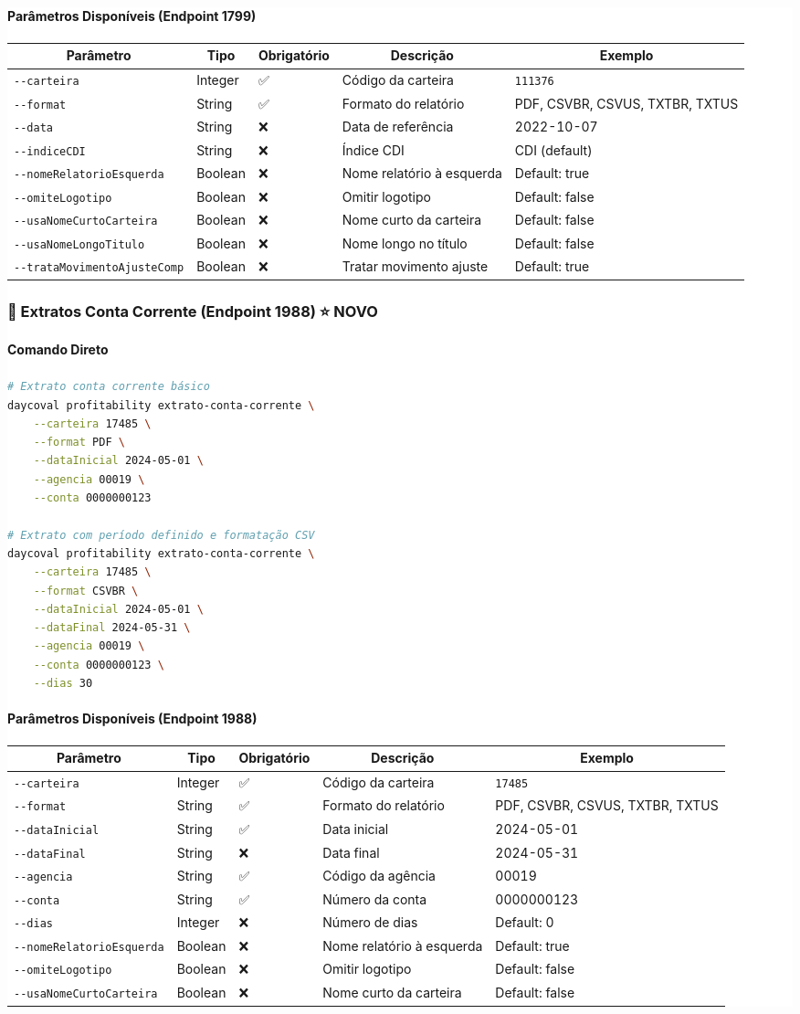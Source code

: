 #### Parâmetros Disponíveis (Endpoint 1799)

| Parâmetro | Tipo | Obrigatório | Descrição | Exemplo |
|-----------|------|-------------|-----------|---------|
| `--carteira` | Integer | ✅ | Código da carteira | `111376` |
| `--format` | String | ✅ | Formato do relatório | PDF, CSVBR, CSVUS, TXTBR, TXTUS |
| `--data` | String | ❌ | Data de referência | 2022-10-07 |
| `--indiceCDI` | String | ❌ | Índice CDI | CDI (default) |
| `--nomeRelatorioEsquerda` | Boolean | ❌ | Nome relatório à esquerda | Default: true |
| `--omiteLogotipo` | Boolean | ❌ | Omitir logotipo | Default: false |
| `--usaNomeCurtoCarteira` | Boolean | ❌ | Nome curto da carteira | Default: false |
| `--usaNomeLongoTitulo` | Boolean | ❌ | Nome longo no título | Default: false |
| `--trataMovimentoAjusteComp` | Boolean | ❌ | Tratar movimento ajuste | Default: true |

### 🏦 Extratos Conta Corrente (Endpoint 1988) ⭐ NOVO

#### Comando Direto
```bash
# Extrato conta corrente básico
daycoval profitability extrato-conta-corrente \
    --carteira 17485 \
    --format PDF \
    --dataInicial 2024-05-01 \
    --agencia 00019 \
    --conta 0000000123

# Extrato com período definido e formatação CSV
daycoval profitability extrato-conta-corrente \
    --carteira 17485 \
    --format CSVBR \
    --dataInicial 2024-05-01 \
    --dataFinal 2024-05-31 \
    --agencia 00019 \
    --conta 0000000123 \
    --dias 30
```

#### Parâmetros Disponíveis (Endpoint 1988)

| Parâmetro | Tipo | Obrigatório | Descrição | Exemplo |
|-----------|------|-------------|-----------|---------|
| `--carteira` | Integer | ✅ | Código da carteira | `17485` |
| `--format` | String | ✅ | Formato do relatório | PDF, CSVBR, CSVUS, TXTBR, TXTUS |
| `--dataInicial` | String | ✅ | Data inicial | 2024-05-01 |
| `--dataFinal` | String | ❌ | Data final | 2024-05-31 |
| `--agencia` | String | ✅ | Código da agência | 00019 |
| `--conta` | String | ✅ | Número da conta | 0000000123 |
| `--dias` | Integer | ❌ | Número de dias | Default: 0 |
| `--nomeRelatorioEsquerda` | Boolean | ❌ | Nome relatório à esquerda | Default: true |
| `--omiteLogotipo` | Boolean | ❌ | Omitir logotipo | Default: false |
| `--usaNomeCurtoCarteira` | Boolean | ❌ | Nome curto da carteira | Default: false |
